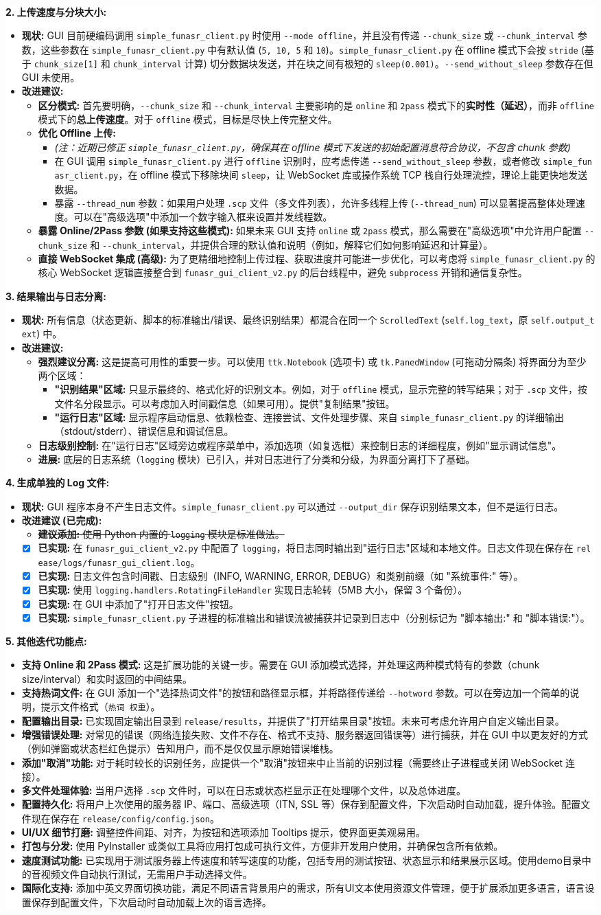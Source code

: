 **2. 上传速度与分块大小:**

*   **现状:** GUI 目前硬编码调用 `simple_funasr_client.py` 时使用 `--mode offline`，并且没有传递 `--chunk_size` 或 `--chunk_interval` 参数，这些参数在 `simple_funasr_client.py` 中有默认值 (`5, 10, 5` 和 `10`)。`simple_funasr_client.py` 在 offline 模式下会按 `stride` (基于 `chunk_size[1]` 和 `chunk_interval` 计算) 切分数据块发送，并在块之间有极短的 `sleep(0.001)`。`--send_without_sleep` 参数存在但 GUI 未使用。
*   **改进建议:**
    *   **区分模式:** 首先要明确，`--chunk_size` 和 `--chunk_interval` 主要影响的是 `online` 和 `2pass` 模式下的**实时性（延迟）**，而非 `offline` 模式下的**总上传速度**。对于 `offline` 模式，目标是尽快上传完整文件。
    *   **优化 Offline 上传:**
        *   *(注：近期已修正 `simple_funasr_client.py`，确保其在 offline 模式下发送的初始配置消息符合协议，不包含 chunk 参数)*
        *   在 GUI 调用 `simple_funasr_client.py` 进行 `offline` 识别时，应考虑传递 `--send_without_sleep` 参数，或者修改 `simple_funasr_client.py`，在 offline 模式下移除块间 `sleep`，让 WebSocket 库或操作系统 TCP 栈自行处理流控，理论上能更快地发送数据。
        *   暴露 `--thread_num` 参数：如果用户处理 `.scp` 文件（多文件列表），允许多线程上传 (`--thread_num`) 可以显著提高整体处理速度。可以在"高级选项"中添加一个数字输入框来设置并发线程数。
    *   **暴露 Online/2Pass 参数 (如果支持这些模式):** 如果未来 GUI 支持 `online` 或 `2pass` 模式，那么需要在"高级选项"中允许用户配置 `--chunk_size` 和 `--chunk_interval`，并提供合理的默认值和说明（例如，解释它们如何影响延迟和计算量）。
    *   **直接 WebSocket 集成 (高级):** 为了更精细地控制上传过程、获取进度并可能进一步优化，可以考虑将 `simple_funasr_client.py` 的核心 WebSocket 逻辑直接整合到 `funasr_gui_client_v2.py` 的后台线程中，避免 `subprocess` 开销和通信复杂性。

**3. 结果输出与日志分离:**

*   **现状:** 所有信息（状态更新、脚本的标准输出/错误、最终识别结果）都混合在同一个 `ScrolledText` (`self.log_text`，原 `self.output_text`) 中。
*   **改进建议:**
    *   **强烈建议分离:** 这是提高可用性的重要一步。可以使用 `ttk.Notebook` (选项卡) 或 `tk.PanedWindow` (可拖动分隔条) 将界面分为至少两个区域：
        *   **"识别结果"区域:** 只显示最终的、格式化好的识别文本。例如，对于 `offline` 模式，显示完整的转写结果；对于 `.scp` 文件，按文件名分段显示。可以考虑加入时间戳信息（如果可用）。提供"复制结果"按钮。
        *   **"运行日志"区域:** 显示程序启动信息、依赖检查、连接尝试、文件处理步骤、来自 `simple_funasr_client.py` 的详细输出（stdout/stderr）、错误信息和调试信息。
    *   **日志级别控制:** 在"运行日志"区域旁边或程序菜单中，添加选项（如复选框）来控制日志的详细程度，例如"显示调试信息"。
    *   **进展:** 底层的日志系统（`logging` 模块）已引入，并对日志进行了分类和分级，为界面分离打下了基础。

**4. 生成单独的 Log 文件:**

*   **现状:** GUI 程序本身不产生日志文件。`simple_funasr_client.py` 可以通过 `--output_dir` 保存识别结果文本，但不是运行日志。
*   **改进建议 (已完成):**
    *   ~~**建议添加:** 使用 Python 内置的 `logging` 模块是标准做法。~~
    *   [x] **已实现:** 在 `funasr_gui_client_v2.py` 中配置了 `logging`，将日志同时输出到"运行日志"区域和本地文件。日志文件现在保存在 `release/logs/funasr_gui_client.log`。
    *   [x] **已实现:** 日志文件包含时间戳、日志级别（INFO, WARNING, ERROR, DEBUG）和类别前缀（如 "系统事件:" 等）。
    *   [x] **已实现:** 使用 `logging.handlers.RotatingFileHandler` 实现日志轮转（5MB 大小，保留 3 个备份）。
    *   [x] **已实现:** 在 GUI 中添加了"打开日志文件"按钮。
    *   [x] **已实现:** `simple_funasr_client.py` 子进程的标准输出和错误流被捕获并记录到日志中（分别标记为 "脚本输出:" 和 "脚本错误:"）。

**5. 其他迭代功能点:**

*   **支持 Online 和 2Pass 模式:** 这是扩展功能的关键一步。需要在 GUI 添加模式选择，并处理这两种模式特有的参数（chunk size/interval）和实时返回的中间结果。
*   **支持热词文件:** 在 GUI 添加一个"选择热词文件"的按钮和路径显示框，并将路径传递给 `--hotword` 参数。可以在旁边加一个简单的说明，提示文件格式（`热词 权重`）。
*   **配置输出目录:** 已实现固定输出目录到 `release/results`，并提供了"打开结果目录"按钮。未来可考虑允许用户自定义输出目录。
*   **增强错误处理:** 对常见的错误（网络连接失败、文件不存在、格式不支持、服务器返回错误等）进行捕获，并在 GUI 中以更友好的方式（例如弹窗或状态栏红色提示）告知用户，而不是仅仅显示原始错误堆栈。
*   **添加"取消"功能:** 对于耗时较长的识别任务，应提供一个"取消"按钮来中止当前的识别过程（需要终止子进程或关闭 WebSocket 连接）。
*   **多文件处理体验:** 当用户选择 `.scp` 文件时，可以在日志或状态栏显示正在处理哪个文件，以及总体进度。
*   **配置持久化:** 将用户上次使用的服务器 IP、端口、高级选项（ITN, SSL 等）保存到配置文件，下次启动时自动加载，提升体验。配置文件现在保存在 `release/config/config.json`。
*   **UI/UX 细节打磨:** 调整控件间距、对齐，为按钮和选项添加 Tooltips 提示，使界面更美观易用。
*   **打包与分发:** 使用 PyInstaller 或类似工具将应用打包成可执行文件，方便非开发用户使用，并确保包含所有依赖。
*   **速度测试功能:** 已实现用于测试服务器上传速度和转写速度的功能，包括专用的测试按钮、状态显示和结果展示区域。使用demo目录中的音视频文件自动执行测试，无需用户手动选择文件。
*   **国际化支持:** 添加中英文界面切换功能，满足不同语言背景用户的需求，所有UI文本使用资源文件管理，便于扩展添加更多语言，语言设置保存到配置文件，下次启动时自动加载上次的语言选择。
